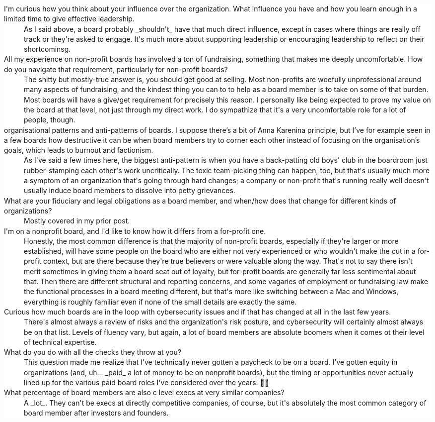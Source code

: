   <dt>I'm curious how you think about your influence over the organization. What influence you have and how you learn enough in a limited time to give effective leadership.</dt>
  <dd>As I said above, a board probably _shouldn't_ have that much direct influence, except in cases where things are really off track or they're asked to engage. It's much more about supporting leadership or encouraging leadership to reflect on their shortcominsg.</dd>
  
  <dt>All my experience on non-profit boards has involved a ton of fundraising, something that makes me deeply uncomfortable. How do you navigate that requirement, particularly for non-profit boards?</dt>
  <dd>The shitty but mostly-true answer is, you should get good at selling. Most non-profits are woefully unprofessional around many aspects of fundraising, and the kindest thing you can to to help as a board member is to take on some of that burden. Most boards will have a give/get requirement for precisely this reason. I personally like being expected to prove my value on the board at that level, not just through my direct work. I do sympathize that it's a very uncomfortable role for a lot of people, though.</dd>
  
  <dt>organisational patterns and anti-patterns of boards. I suppose there’s a bit of Anna Karenina principle, but I’ve for example seen in a few boards how destructive it can be when board members try to corner each other instead of focusing on the organisation’s goals, which leads to burnout and factionism.</dt>
  <dd>As I've said a few times here, the biggest anti-pattern is when you have a back-patting old boys' club in the boardroom just rubber-stamping each other's work uncritically. The toxic team-picking thing can happen, too, but that's usually much more a symptom of an organization that's going through hard changes; a company or non-profit that's running really well doesn't usually induce board members to dissolve into petty grievances.</dd>
  
  <dt>What are your fiduciary and legal obligations as a board member, and when/how does that change for different kinds of organizations?</dt>
  <dd>Mostly covered in my prior post.</dd>
  
  <dt>I'm on a nonprofit board, and I'd like to know how it differs from a for-profit one.</dt>
  <dd>Honestly, the most common difference is that the majority of non-profit boards, especially if they're larger or more established, will have some people on the board who are either not very experienced or who wouldn't make the cut in a for-profit context, but are there because they're true believers or were valuable along the way. That's not to say there isn't merit sometimes in giving them a board seat out of loyalty, but for-profit boards are generally far less sentimental about that. Then there are different structural and reporting concerns, and some vagaries of employment or fundraising law make the functional processes in a board meeting different, but that's more like switching between a Mac and Windows, everything is roughly familiar even if none of the small details are exactly the same.</dd>
  
  <dt>Curious how much boards are in the loop with cybersecurity issues and if that has changed at all in the last few years.</dt>
  <dd>There's almost always a review of risks and the organization's risk posture, and cybersecurity will certainly almost always be on that list. Levels of fluency vary, but again, a lot of board members are absolute boomers when it comes ot their level of technical expertise.</dd>
  
  <dt>What do you do with all the checks they throw at you?</dt>
  <dd>This question made me realize that I've technically never gotten a paycheck to be on a board. I've gotten equity in organizations (and, uh... _paid_ a lot of money to be on nonprofit boards), but the timing or opportunities never actually lined up for the various paid board roles I've considered over the years. 🤷🏾</dd>
  
  <dt>What percentage of board members are also c level execs at very similar companies?</dt>
  <dd>A _lot_. They can't be execs at directly competitive companies, of course, but it's absolutely the most common category of board member after investors and founders.</dd>
  